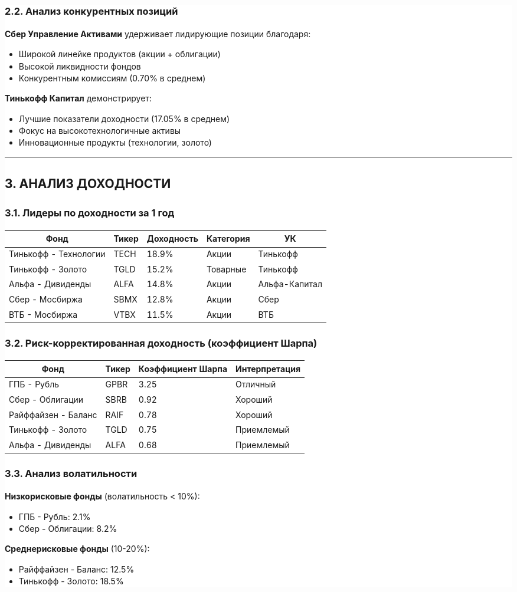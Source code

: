 ### 2.2. Анализ конкурентных позиций

**Сбер Управление Активами** удерживает лидирующие позиции благодаря:
- Широкой линейке продуктов (акции + облигации)
- Высокой ликвидности фондов
- Конкурентным комиссиям (0.70% в среднем)

**Тинькофф Капитал** демонстрирует:
- Лучшие показатели доходности (17.05% в среднем)
- Фокус на высокотехнологичные активы
- Инновационные продукты (технологии, золото)

---

## 3. АНАЛИЗ ДОХОДНОСТИ

### 3.1. Лидеры по доходности за 1 год

| Фонд | Тикер | Доходность | Категория | УК |
|------|-------|------------|-----------|-----|
| Тинькофф - Технологии | TECH | 18.9% | Акции | Тинькофф |
| Тинькофф - Золото | TGLD | 15.2% | Товарные | Тинькофф |
| Альфа - Дивиденды | ALFA | 14.8% | Акции | Альфа-Капитал |
| Сбер - Мосбиржа | SBMX | 12.8% | Акции | Сбер |
| ВТБ - Мосбиржа | VTBX | 11.5% | Акции | ВТБ |

### 3.2. Риск-корректированная доходность (коэффициент Шарпа)

| Фонд | Тикер | Коэффициент Шарпа | Интерпретация |
|------|-------|-------------------|---------------|
| ГПБ - Рубль | GPBR | 3.25 | Отличный |
| Сбер - Облигации | SBRB | 0.92 | Хороший |
| Райффайзен - Баланс | RAIF | 0.78 | Хороший |
| Тинькофф - Золото | TGLD | 0.75 | Приемлемый |
| Альфа - Дивиденды | ALFA | 0.68 | Приемлемый |

### 3.3. Анализ волатильности

**Низкорисковые фонды** (волатильность < 10%):
- ГПБ - Рубль: 2.1%
- Сбер - Облигации: 8.2%

**Среднерисковые фонды** (10-20%):
- Райффайзен - Баланс: 12.5%
- Тинькофф - Золото: 18.5%
